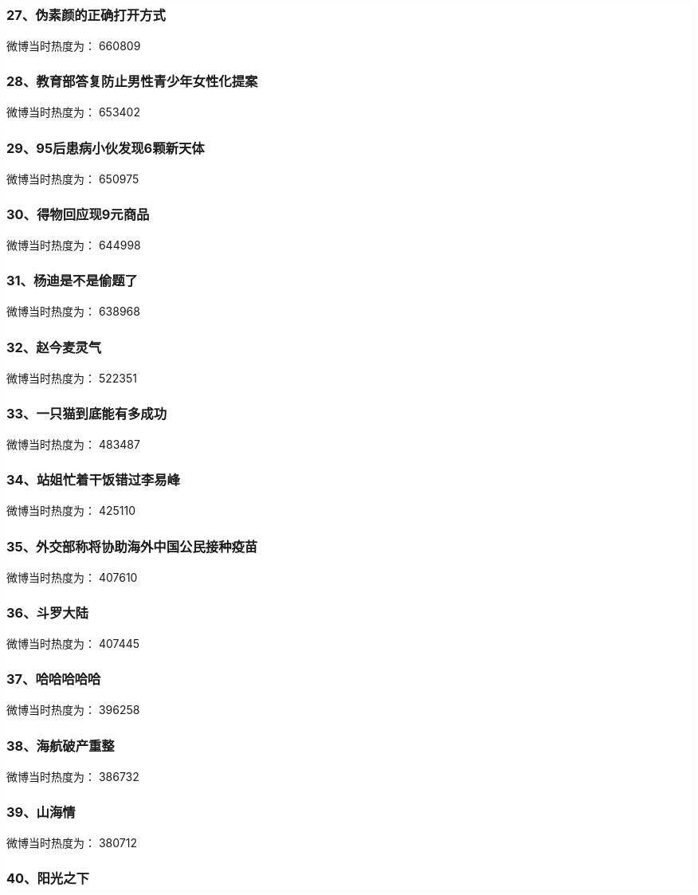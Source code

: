 ### 27、伪素颜的正确打开方式

微博当时热度为： 660809

### 28、教育部答复防止男性青少年女性化提案

微博当时热度为： 653402

### 29、95后患病小伙发现6颗新天体

微博当时热度为： 650975

### 30、得物回应现9元商品

微博当时热度为： 644998

### 31、杨迪是不是偷题了

微博当时热度为： 638968

### 32、赵今麦灵气

微博当时热度为： 522351

### 33、一只猫到底能有多成功

微博当时热度为： 483487

### 34、站姐忙着干饭错过李易峰

微博当时热度为： 425110

### 35、外交部称将协助海外中国公民接种疫苗

微博当时热度为： 407610

### 36、斗罗大陆

微博当时热度为： 407445

### 37、哈哈哈哈哈

微博当时热度为： 396258

### 38、海航破产重整

微博当时热度为： 386732

### 39、山海情

微博当时热度为： 380712

### 40、阳光之下
